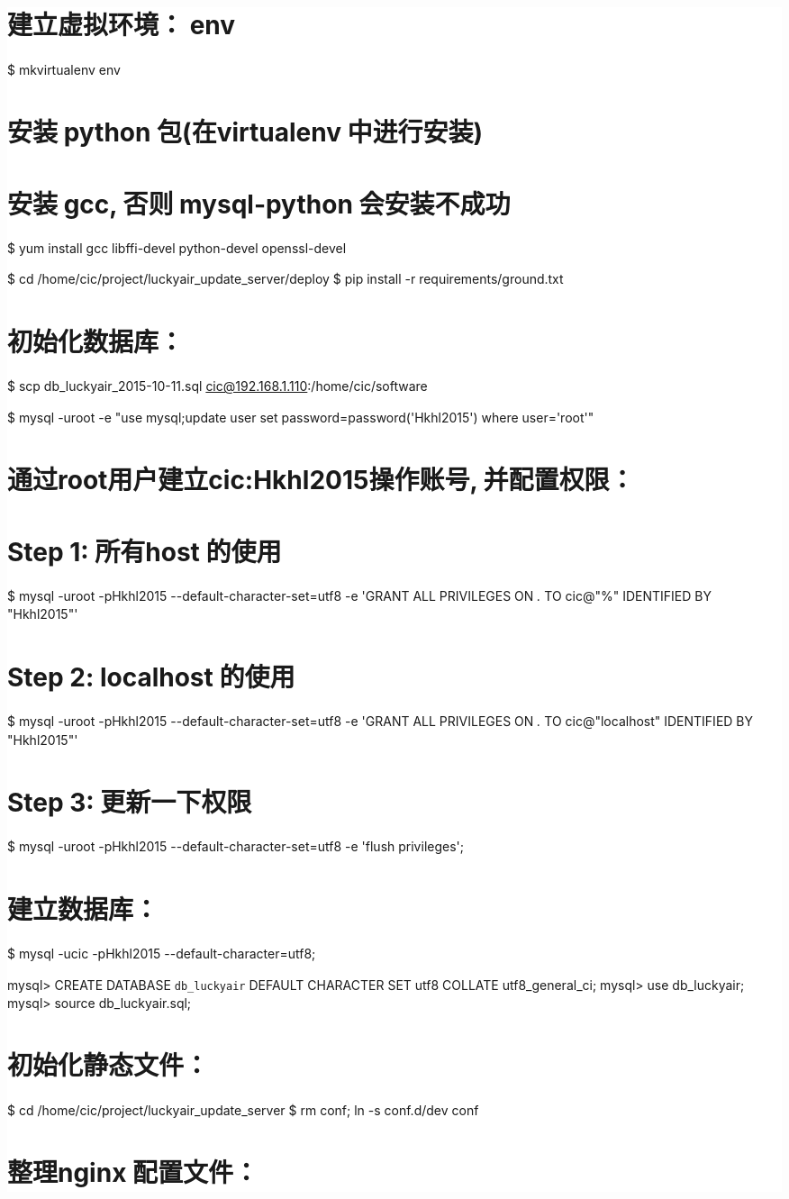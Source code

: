 # 建立虚拟环境： env
$ mkvirtualenv env

安装 python 包(在virtualenv 中进行安装)
=============

# 安装 gcc, 否则 mysql-python 会安装不成功
$ yum install gcc libffi-devel python-devel openssl-devel	

$ cd /home/cic/project/luckyair_update_server/deploy
$ pip install -r requirements/ground.txt


初始化数据库：
======
$ scp db_luckyair_2015-10-11.sql cic@192.168.1.110:/home/cic/software

$ mysql -uroot -e "use mysql;update user set password=password('Hkhl2015') where user='root'"


# 通过root用户建立cic:Hkhl2015操作账号, 并配置权限： 
# Step 1:  所有host 的使用
$ mysql -uroot  -pHkhl2015 --default-character-set=utf8 -e 'GRANT ALL PRIVILEGES ON *.* TO cic@"%" IDENTIFIED BY "Hkhl2015"'
# Step 2: localhost 的使用
$ mysql -uroot  -pHkhl2015 --default-character-set=utf8 -e 'GRANT ALL PRIVILEGES ON *.* TO cic@"localhost" IDENTIFIED BY "Hkhl2015"'

# Step 3: 更新一下权限
$ mysql -uroot -pHkhl2015 --default-character-set=utf8 -e 'flush privileges';

# 建立数据库：
$ mysql -ucic -pHkhl2015 --default-character=utf8;

mysql> CREATE DATABASE `db_luckyair` DEFAULT CHARACTER SET utf8 COLLATE utf8_general_ci;
mysql> use db_luckyair;
mysql> source db_luckyair.sql;


初始化静态文件：
=========


$ cd /home/cic/project/luckyair_update_server
$ rm conf; ln -s conf.d/dev conf


整理nginx 配置文件：
=================
